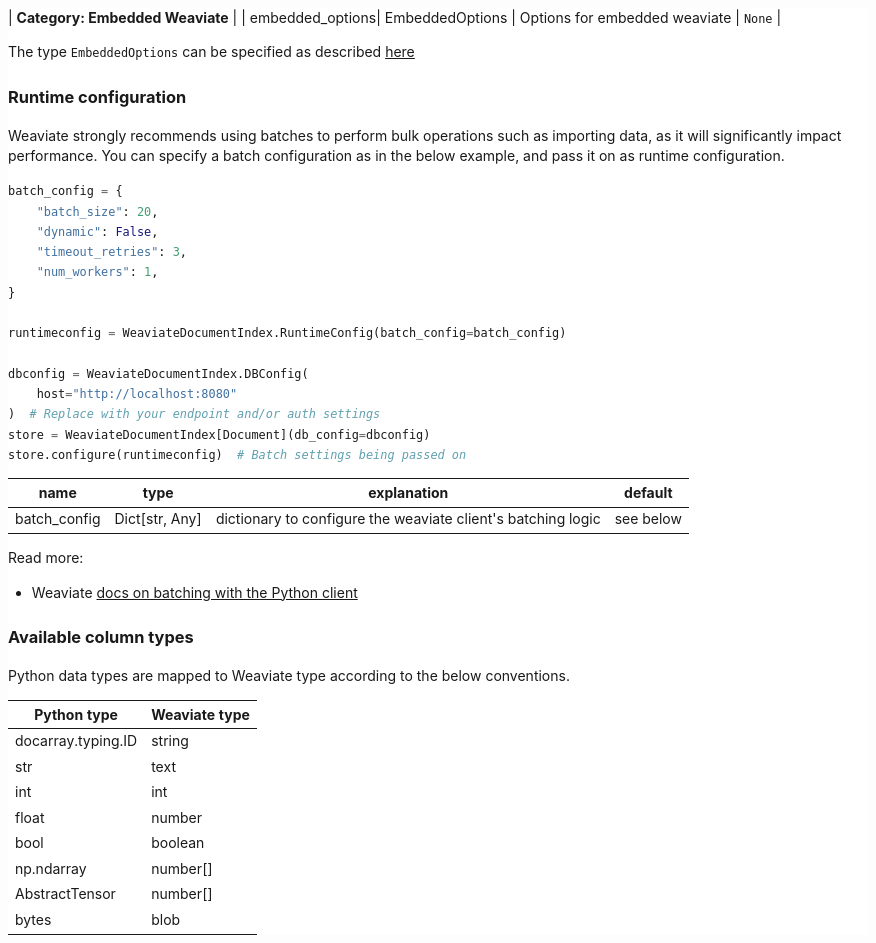 | **Category: Embedded Weaviate** |
| embedded_options| EmbeddedOptions | Options for embedded weaviate | `None`                                                                   |

The type `EmbeddedOptions` can be specified as described [here](https://weaviate.io/developers/weaviate/installation/embedded#embedded-options)

### Runtime configuration

Weaviate strongly recommends using batches to perform bulk operations such as importing data, as it will significantly impact performance. You can specify a batch configuration as in the below example, and pass it on as runtime configuration.

```python
batch_config = {
    "batch_size": 20,
    "dynamic": False,
    "timeout_retries": 3,
    "num_workers": 1,
}

runtimeconfig = WeaviateDocumentIndex.RuntimeConfig(batch_config=batch_config)

dbconfig = WeaviateDocumentIndex.DBConfig(
    host="http://localhost:8080"
)  # Replace with your endpoint and/or auth settings
store = WeaviateDocumentIndex[Document](db_config=dbconfig)
store.configure(runtimeconfig)  # Batch settings being passed on
```

| name | type | explanation | default |
| ---- | ---- | ----------- | ------- |
| batch_config | Dict[str, Any] | dictionary to configure the weaviate client's batching logic | see below |

Read more: 

- Weaviate [docs on batching with the Python client](https://weaviate.io/developers/weaviate/client-libraries/python#batching)


### Available column types

Python data types are mapped to Weaviate type according to the below conventions.

| Python type | Weaviate type |
| ----------- | ------------- |
| docarray.typing.ID | string |
| str | text |
| int | int |
| float | number |
| bool | boolean |
| np.ndarray | number[] |
| AbstractTensor | number[] |
| bytes | blob |
